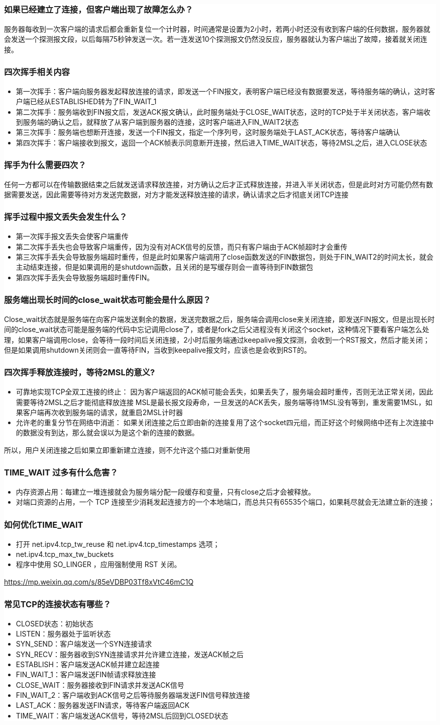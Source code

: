 ### 如果已经建立了连接，但客户端出现了故障怎么办？
服务器每收到一次客户端的请求后都会重新复位一个计时器，时间通常是设置为2小时，若两小时还没有收到客户端的任何数据，服务器就会发送一个探测报文段，以后每隔75秒钟发送一次。若一连发送10个探测报文仍然没反应，服务器就认为客户端出了故障，接着就关闭连接。

### 四次挥手相关内容
- 第一次挥手：客户端向服务器发起释放连接的请求，即发送一个FIN报文，表明客户端已经没有数据要发送，等待服务端的确认，这时客户端已经从ESTABLISHED转为了FIN_WAIT_1
- 第二次挥手：服务端收到FIN报文后，发送ACK报文确认，此时服务端处于CLOSE_WAIT状态，这时的TCP处于半关闭状态，客户端收到服务端的确认之后，就释放了从客户端到服务器的连接，这时客户端进入FIN_WAIT2状态
- 第三次挥手：服务端也想断开连接，发送一个FIN报文，指定一个序列号，这时服务端处于LAST_ACK状态，等待客户端确认
- 第四次挥手：客户端接收到报文，返回一个ACK帧表示同意断开连接，然后进入TIME_WAIT状态，等待2MSL之后，进入CLOSE状态

### 挥手为什么需要四次？
任何一方都可以在传输数据结束之后就发送请求释放连接，对方确认之后才正式释放连接，并进入半关闭状态，但是此时对方可能仍然有数据需要发送，因此需要等待对方发送完数据，对方才能发送释放连接的请求，确认请求之后才彻底关闭TCP连接

### 挥手过程中报文丢失会发生什么？
- 第一次挥手报文丢失会使客户端重传
- 第二次挥手丢失也会导致客户端重传，因为没有对ACK信号的反馈，而只有客户端由于ACK帧超时才会重传
- 第三次挥手丢失会导致服务端超时重传，但是此时如果客户端调用了close函数发送的FIN数据包，则处于FIN_WAIT2的时间太长，就会主动结束连接，但是如果调用的是shutdown函数，且关闭的是写缓存则会一直等待到FIN数据包
- 第四次挥手丢失会导致服务端超时重传FIN。

### 服务端出现长时间的close_wait状态可能会是什么原因？
Close_wait状态就是服务端在向客户端发送剩余的数据，发送完数据之后，服务端会调用close来关闭连接，即发送FIN报文，但是出现长时间的close_wait状态可能是服务端的代码中忘记调用close了，或者是fork之后父进程没有关闭这个socket，这种情况下要看客户端怎么处理，如果客户端调用close，会等待一段时间后关闭连接，2小时后服务端通过keepalive报文探测，会收到一个RST报文，然后才能关闭；但是如果调用shutdown关闭则会一直等待FIN，当收到keepalive报文时，应该也是会收到RST的。

### 四次挥手释放连接时，等待2MSL的意义?
- 可靠地实现TCP全双工连接的终止：
因为客户端返回的ACK帧可能会丢失，如果丢失了，服务端会超时重传，否则无法正常关闭，因此需要等待2MSL之后才能彻底释放连接
MSL是最长报文段寿命，一旦发送的ACK丢失，服务端等待1MSL没有等到，重发需要1MSL，如果客户端再次收到服务端的请求，就重启2MSL计时器
- 允许老的重复分节在网络中消逝：
如果关闭连接之后立即由新的连接复用了这个socket四元组，而正好这个时候网络中还有上次连接中的数据没有到达，那么就会误以为是这个新的连接的数据。

所以，用户关闭连接之后如果立即重新建立连接，则不允许这个插口对重新使用

### TIME_WAIT 过多有什么危害？
- 内存资源占用：每建立一堆连接就会为服务端分配一段缓存和变量，只有close之后才会被释放。
- 对端口资源的占用，一个 TCP 连接至少消耗发起连接方的一个本地端口，而总共只有65535个端口，如果耗尽就会无法建立新的连接；

### 如何优化TIME_WAIT
- 打开 net.ipv4.tcp_tw_reuse 和 net.ipv4.tcp_timestamps 选项；
- net.ipv4.tcp_max_tw_buckets
- 程序中使用 SO_LINGER ，应用强制使用 RST 关闭。

https://mp.weixin.qq.com/s/85eVDBP03Tf8xVtC46mC1Q
### 常见TCP的连接状态有哪些？
- CLOSED状态：初始状态
- LISTEN：服务器处于监听状态
- SYN_SEND：客户端发送一个SYN连接请求
- SYN_RECV：服务器收到SYN连接请求并允许建立连接，发送ACK帧之后
- ESTABLISH：客户端发送ACK帧并建立起连接
- FIN_WAIT_1：客户端发送FIN帧请求释放连接
- CLOSE_WAIT：服务器接收到FIN请求并发送ACK信号
- FIN_WAIT_2：客户端收到ACK信号之后等待服务器端发送FIN信号释放连接
- LAST_ACK：服务器发送FIN请求，等待客户端返回ACK
- TIME_WAIT：客户端发送ACK信号，等待2MSL后回到CLOSED状态
